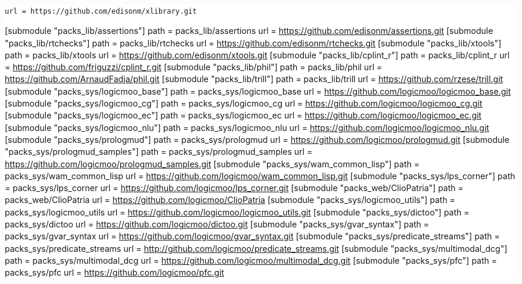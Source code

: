 	url = https://github.com/edisonm/xlibrary.git
[submodule "packs_lib/assertions"]
	path = packs_lib/assertions
	url = https://github.com/edisonm/assertions.git
[submodule "packs_lib/rtchecks"]
	path = packs_lib/rtchecks
	url = https://github.com/edisonm/rtchecks.git
[submodule "packs_lib/xtools"]
	path = packs_lib/xtools
	url = https://github.com/edisonm/xtools.git
[submodule "packs_lib/cplint_r"]
	path = packs_lib/cplint_r
	url = https://github.com/friguzzi/cplint_r.git
[submodule "packs_lib/phil"]
	path = packs_lib/phil
	url = https://github.com/ArnaudFadja/phil.git
[submodule "packs_lib/trill"]
	path = packs_lib/trill
	url = https://github.com/rzese/trill.git
[submodule "packs_sys/logicmoo_base"]
	path = packs_sys/logicmoo_base
	url = https://github.com/logicmoo/logicmoo_base.git
[submodule "packs_sys/logicmoo_cg"]
	path = packs_sys/logicmoo_cg
	url = https://github.com/logicmoo/logicmoo_cg.git
[submodule "packs_sys/logicmoo_ec"]
	path = packs_sys/logicmoo_ec
	url = https://github.com/logicmoo/logicmoo_ec.git
[submodule "packs_sys/logicmoo_nlu"]
	path = packs_sys/logicmoo_nlu
	url = https://github.com/logicmoo/logicmoo_nlu.git
[submodule "packs_sys/prologmud"]
	path = packs_sys/prologmud
	url = https://github.com/logicmoo/prologmud.git
[submodule "packs_sys/prologmud_samples"]
	path = packs_sys/prologmud_samples
	url = https://github.com/logicmoo/prologmud_samples.git
[submodule "packs_sys/wam_common_lisp"]
	path = packs_sys/wam_common_lisp
	url = https://github.com/logicmoo/wam_common_lisp.git
[submodule "packs_sys/lps_corner"]
	path = packs_sys/lps_corner
	url = https://github.com/logicmoo/lps_corner.git
[submodule "packs_web/ClioPatria"]
	path = packs_web/ClioPatria
	url = https://github.com/logicmoo/ClioPatria
[submodule "packs_sys/logicmoo_utils"]
	path = packs_sys/logicmoo_utils
	url = https://github.com/logicmoo/logicmoo_utils.git
[submodule "packs_sys/dictoo"]
	path = packs_sys/dictoo
	url = https://github.com/logicmoo/dictoo.git
[submodule "packs_sys/gvar_syntax"]
	path = packs_sys/gvar_syntax
	url = https://github.com/logicmoo/gvar_syntax.git
[submodule "packs_sys/predicate_streams"]
	path = packs_sys/predicate_streams
	url = http://github.com/logicmoo/predicate_streams.git
[submodule "packs_sys/multimodal_dcg"]
	path = packs_sys/multimodal_dcg
	url = https://github.com/logicmoo/multimodal_dcg.git
[submodule "packs_sys/pfc"]
	path = packs_sys/pfc
	url = https://github.com/logicmoo/pfc.git